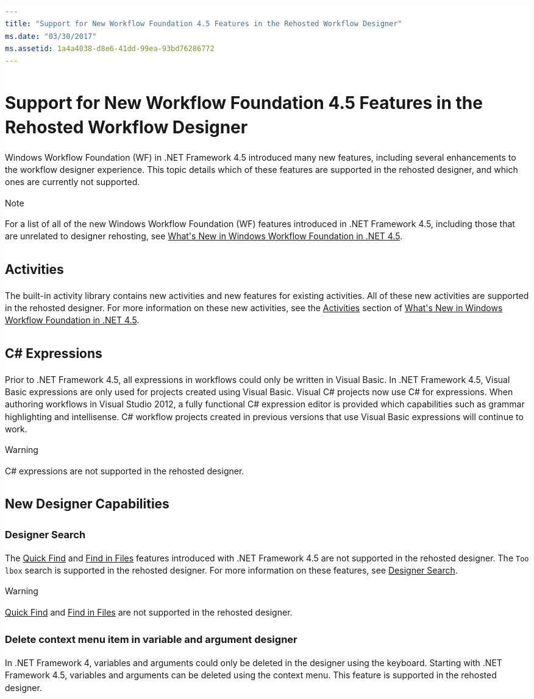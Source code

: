 ```yaml
---
title: "Support for New Workflow Foundation 4.5 Features in the Rehosted Workflow Designer"
ms.date: "03/30/2017"
ms.assetid: 1a4a4038-d8e6-41dd-99ea-93bd76286772
---
```

# Support for New Workflow Foundation 4.5 Features in the Rehosted Workflow Designer
Windows Workflow Foundation (WF) in .NET Framework 4.5 introduced many new features, including several enhancements to the workflow designer experience. This topic details which of these features are supported in the rehosted designer, and which ones are currently not supported.

> [!NOTE]
> For a list of all of the new Windows Workflow Foundation (WF) features introduced in .NET Framework 4.5, including those that are unrelated to designer rehosting, see [What's New in Windows Workflow Foundation in .NET 4.5](whats-new-in-wf-in-dotnet.md).

## Activities
 The built-in activity library contains new activities and new features for existing activities. All of these new activities are supported in the rehosted designer. For more information on these new activities, see the [Activities](whats-new-in-wf-in-dotnet.md#BKMK_NewActivities) section of [What's New in Windows Workflow Foundation in .NET 4.5](whats-new-in-wf-in-dotnet.md).

## C# Expressions
 Prior to .NET Framework 4.5, all expressions in workflows could only be written in Visual Basic. In .NET Framework 4.5, Visual Basic expressions are only used for projects created using Visual Basic. Visual C# projects now use C# for expressions. When authoring workflows in Visual Studio 2012, a fully functional C# expression editor is provided which capabilities such as grammar highlighting and intellisense. C# workflow projects created in previous versions that use Visual Basic expressions will continue to work.

> [!WARNING]
> C# expressions are not supported in the rehosted designer.

## New Designer Capabilities

### Designer Search
 The [Quick Find](whats-new-in-wf-in-dotnet.md#BKMK_QuickFind) and [Find in Files](whats-new-in-wf-in-dotnet.md#BKMK_FindInFiles) features introduced with .NET Framework 4.5 are not supported in the rehosted designer. The `Toolbox` search is supported in the rehosted designer. For more information on these features, see [Designer Search](whats-new-in-wf-in-dotnet.md#BKMK_DesignerSearch).

> [!WARNING]
> [Quick Find](whats-new-in-wf-in-dotnet.md#BKMK_QuickFind) and [Find in Files](whats-new-in-wf-in-dotnet.md#BKMK_FindInFiles) are not supported in the rehosted designer.

### Delete context menu item in variable and argument designer
 In .NET Framework 4, variables and arguments could only be deleted in the designer using the keyboard. Starting with .NET Framework 4.5, variables and arguments can be deleted using the context menu. This feature is supported in the rehosted designer.
